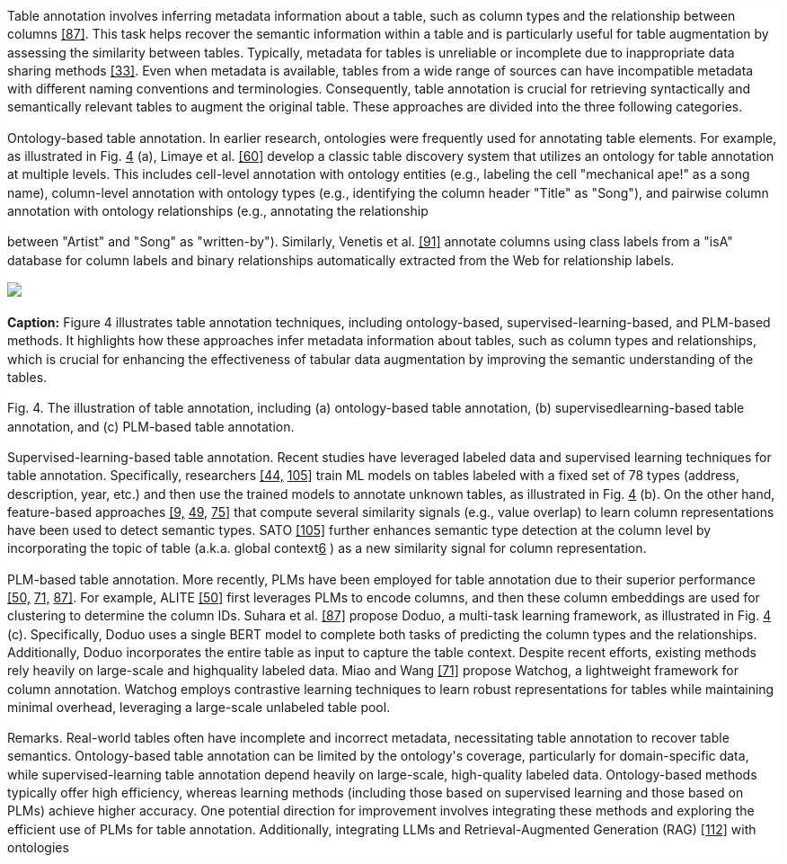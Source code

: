 Table annotation involves inferring metadata information about a table, such as column types and the relationship between columns [\[87\]](#page-42-11). This task helps recover the semantic information within a table and is particularly useful for table augmentation by assessing the similarity between tables. Typically, metadata for tables is unreliable or incomplete due to inappropriate data sharing methods [\[33\]](#page-39-1). Even when metadata is available, tables from a wide range of sources can have incompatible metadata with different naming conventions and terminologies. Consequently, table annotation is crucial for retrieving syntactically and semantically relevant tables to augment the original table. These approaches are divided into the three following categories.

Ontology-based table annotation. In earlier research, ontologies were frequently used for annotating table elements. For example, as illustrated in Fig. [4](#page-11-0) (a), Limaye et al. [\[60\]](#page-41-6) develop a classic table discovery system that utilizes an ontology for table annotation at multiple levels. This includes cell-level annotation with ontology entities (e.g., labeling the cell "mechanical ape!" as a song name), column-level annotation with ontology types (e.g., identifying the column header "Title" as "Song"), and pairwise column annotation with ontology relationships (e.g., annotating the relationship

between "Artist" and "Song" as "written-by"). Similarly, Venetis et al. [\[91\]](#page-42-6) annotate columns using class labels from a "isA" database for column labels and binary relationships automatically extracted from the Web for relationship labels.

<span id="page-11-0"></span>![](_page_11_Figure_2.jpeg)

**Caption:** Figure 4 illustrates table annotation techniques, including ontology-based, supervised-learning-based, and PLM-based methods. It highlights how these approaches infer metadata information about tables, such as column types and relationships, which is crucial for enhancing the effectiveness of tabular data augmentation by improving the semantic understanding of the tables.

Fig. 4. The illustration of table annotation, including (a) ontology-based table annotation, (b) supervisedlearning-based table annotation, and (c) PLM-based table annotation.

Supervised-learning-based table annotation. Recent studies have leveraged labeled data and supervised learning techniques for table annotation. Specifically, researchers [\[44,](#page-40-8) [105\]](#page-43-2) train ML models on tables labeled with a fixed set of 78 types (address, description, year, etc.) and then use the trained models to annotate unknown tables, as illustrated in Fig. [4](#page-11-0) (b). On the other hand, feature-based approaches [\[9,](#page-38-8) [49,](#page-40-13) [75\]](#page-41-7) that compute several similarity signals (e.g., value overlap) to learn column representations have been used to detect semantic types. SATO [\[105\]](#page-43-2) further enhances semantic type detection at the column level by incorporating the topic of table (a.k.a. global context[6](#page-11-1) ) as a new similarity signal for column representation.

PLM-based table annotation. More recently, PLMs have been employed for table annotation due to their superior performance [\[50,](#page-40-11) [71,](#page-41-14) [87\]](#page-42-11). For example, ALITE [\[50\]](#page-40-11) first leverages PLMs to encode columns, and then these column embeddings are used for clustering to determine the column IDs. Suhara et al. [\[87\]](#page-42-11) propose Doduo, a multi-task learning framework, as illustrated in Fig. [4](#page-11-0) (c). Specifically, Doduo uses a single BERT model to complete both tasks of predicting the column types and the relationships. Additionally, Doduo incorporates the entire table as input to capture the table context. Despite recent efforts, existing methods rely heavily on large-scale and highquality labeled data. Miao and Wang [\[71\]](#page-41-14) propose Watchog, a lightweight framework for column annotation. Watchog employs contrastive learning techniques to learn robust representations for tables while maintaining minimal overhead, leveraging a large-scale unlabeled table pool.

Remarks. Real-world tables often have incomplete and incorrect metadata, necessitating table annotation to recover table semantics. Ontology-based table annotation can be limited by the ontology's coverage, particularly for domain-specific data, while supervised-learning table annotation depend heavily on large-scale, high-quality labeled data. Ontology-based methods typically offer high efficiency, whereas learning methods (including those based on supervised learning and those based on PLMs) achieve higher accuracy. One potential direction for improvement involves integrating these methods and exploring the efficient use of PLMs for table annotation. Additionally, integrating LLMs and Retrieval-Augmented Generation (RAG) [\[112\]](#page-43-12) with ontologies
